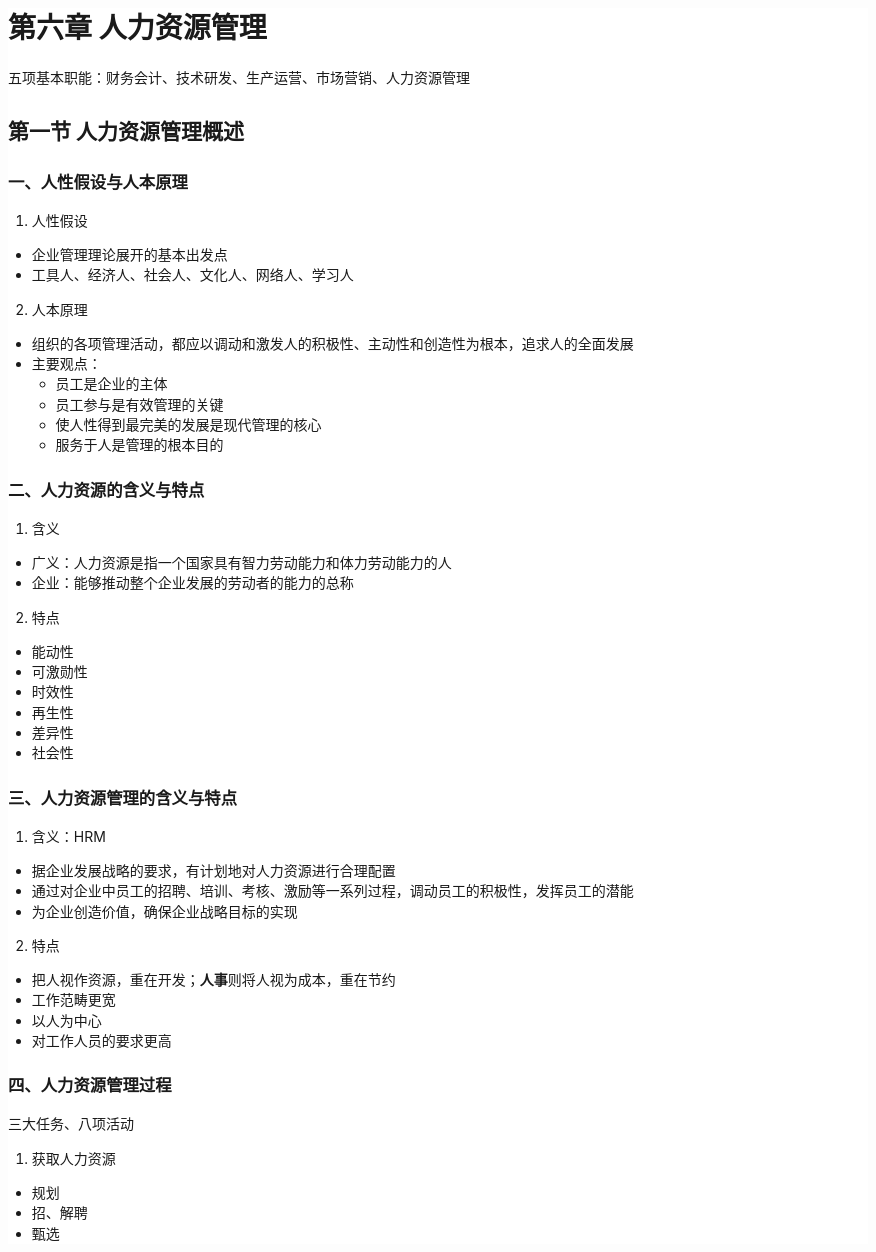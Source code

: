 # 第六章 人力资源管理

五项基本职能：财务会计、技术研发、生产运营、市场营销、人力资源管理

## 第一节 人力资源管理概述

### 一、人性假设与人本原理

1. 人性假设
  - 企业管理理论展开的基本出发点
  - 工具人、经济人、社会人、文化人、网络人、学习人

2. 人本原理
  - 组织的各项管理活动，都应以调动和激发人的积极性、主动性和创造性为根本，追求人的全面发展
  - 主要观点：
    - 员工是企业的主体
    - 员工参与是有效管理的关键
    - 使人性得到最完美的发展是现代管理的核心
    - 服务于人是管理的根本目的

### 二、人力资源的含义与特点

1. 含义
  - 广义：人力资源是指一个国家具有智力劳动能力和体力劳动能力的人
  - 企业：能够推动整个企业发展的劳动者的能力的总称

2. 特点
  - 能动性
  - 可激勋性
  - 时效性
  - 再生性
  - 差异性
  - 社会性

### 三、人力资源管理的含义与特点

1. 含义：HRM 
  - 据企业发展战略的要求，有计划地对人力资源进行合理配置
  - 通过对企业中员工的招聘、培训、考核、激励等一系列过程，调动员工的积极性，发挥员工的潜能
  - 为企业创造价值，确保企业战略目标的实现

2. 特点
  - 把人视作资源，重在开发；**人事**则将人视为成本，重在节约
  - 工作范畴更宽
  - 以人为中心
  - 对工作人员的要求更高

### 四、人力资源管理过程

三大任务、八项活动

1. 获取人力资源
  - 规划
  - 招、解聘
  - 甄选
